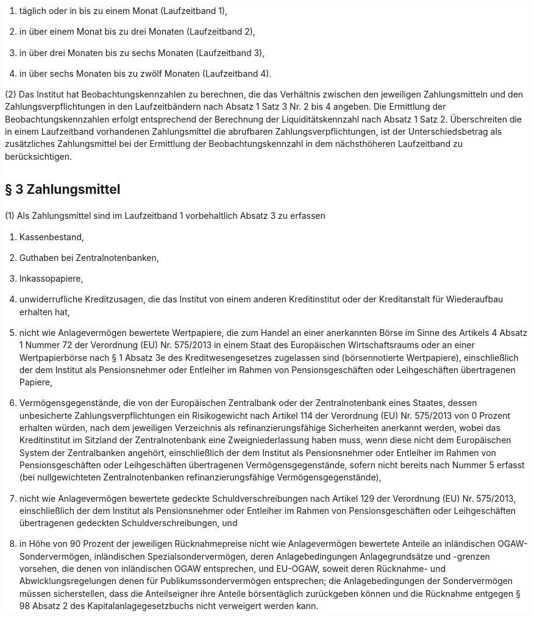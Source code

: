 1.  täglich oder in bis zu einem Monat (Laufzeitband 1),


2.  in über einem Monat bis zu drei Monaten (Laufzeitband 2),


3.  in über drei Monaten bis zu sechs Monaten (Laufzeitband 3),


4.  in über sechs Monaten bis zu zwölf Monaten (Laufzeitband 4).




(2) Das Institut hat Beobachtungskennzahlen zu berechnen, die das Verhältnis zwischen den jeweiligen Zahlungsmitteln und den Zahlungsverpflichtungen in den Laufzeitbändern nach Absatz 1 Satz 3 Nr. 2 bis 4 angeben. Die Ermittlung der Beobachtungskennzahlen erfolgt entsprechend der Berechnung der Liquiditätskennzahl nach Absatz 1 Satz 2. Überschreiten die in einem Laufzeitband vorhandenen Zahlungsmittel die abrufbaren Zahlungsverpflichtungen, ist der Unterschiedsbetrag als zusätzliches Zahlungsmittel bei der Ermittlung der Beobachtungskennzahl in dem nächsthöheren Laufzeitband zu berücksichtigen.


## § 3 Zahlungsmittel

(1) Als Zahlungsmittel sind im Laufzeitband 1 vorbehaltlich Absatz 3 zu erfassen

1.  Kassenbestand,


2.  Guthaben bei Zentralnotenbanken,


3.  Inkassopapiere,


4.  unwiderrufliche Kreditzusagen, die das Institut von einem anderen Kreditinstitut oder der Kreditanstalt für Wiederaufbau erhalten hat,


5.  nicht wie Anlagevermögen bewertete Wertpapiere, die zum Handel an einer anerkannten Börse im Sinne des Artikels 4 Absatz 1 Nummer 72 der Verordnung (EU) Nr. 575/2013 in einem Staat des Europäischen Wirtschaftsraums oder an einer Wertpapierbörse nach § 1 Absatz 3e des Kreditwesengesetzes zugelassen sind (börsennotierte Wertpapiere), einschließlich der dem Institut als Pensionsnehmer oder Entleiher im Rahmen von Pensionsgeschäften oder Leihgeschäften übertragenen Papiere,


6.  Vermögensgegenstände, die von der Europäischen Zentralbank oder der Zentralnotenbank eines Staates, dessen unbesicherte Zahlungsverpflichtungen ein Risikogewicht nach Artikel 114 der Verordnung (EU) Nr. 575/2013 von 0 Prozent erhalten würden, nach dem jeweiligen Verzeichnis als refinanzierungsfähige Sicherheiten anerkannt werden, wobei das Kreditinstitut im Sitzland der Zentralnotenbank eine Zweigniederlassung haben muss, wenn diese nicht dem Europäischen System der Zentralbanken angehört, einschließlich der dem Institut als Pensionsnehmer oder Entleiher im Rahmen von Pensionsgeschäften oder Leihgeschäften übertragenen Vermögensgegenstände, sofern nicht bereits nach Nummer 5 erfasst (bei nullgewichteten Zentralnotenbanken refinanzierungsfähige Vermögensgegenstände),


7.  nicht wie Anlagevermögen bewertete gedeckte Schuldverschreibungen nach Artikel 129 der Verordnung (EU) Nr. 575/2013, einschließlich der dem Institut als Pensionsnehmer oder Entleiher im Rahmen von Pensionsgeschäften oder Leihgeschäften übertragenen gedeckten Schuldverschreibungen, und


8.  in Höhe von 90 Prozent der jeweiligen Rücknahmepreise nicht wie Anlagevermögen bewertete Anteile an inländischen OGAW-Sondervermögen, inländischen Spezialsondervermögen, deren Anlagebedingungen Anlagegrundsätze und -grenzen vorsehen, die denen von inländischen OGAW entsprechen, und EU-OGAW, soweit deren Rücknahme- und Abwicklungsregelungen denen für Publikumssondervermögen entsprechen; die Anlagebedingungen der Sondervermögen müssen sicherstellen, dass die Anteilseigner ihre Anteile börsentäglich zurückgeben können und die Rücknahme entgegen § 98 Absatz 2 des Kapitalanlagegesetzbuchs nicht verweigert werden kann.
